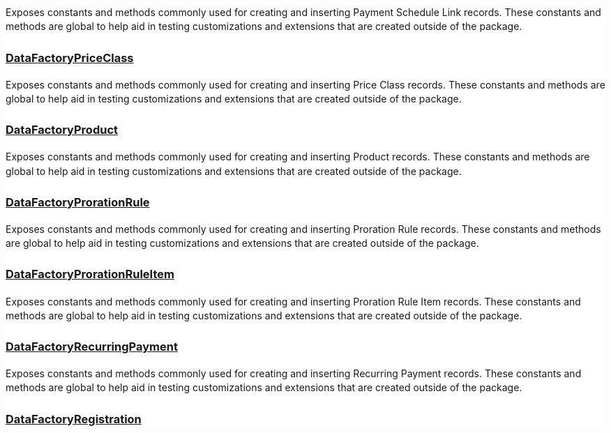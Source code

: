 
Exposes constants and methods commonly used for creating and inserting Payment Schedule Link records. These constants and methods are global to help aid in testing customizations and extensions that are created outside of the package.



### [DataFactoryPriceClass](/api-reference/nu/global-apis/Miscellaneous/DataFactoryPriceClass.md)


Exposes constants and methods commonly used for creating and inserting Price Class records. 				These constants and methods are global to help aid in testing customizations and extensions 				that are created outside of the package.



### [DataFactoryProduct](/api-reference/nu/global-apis/Miscellaneous/DataFactoryProduct.md)


Exposes constants and methods commonly used for creating and inserting Product records. These constants and methods are global to help aid in testing customizations and extensions that are created outside of the package.



### [DataFactoryProrationRule](/api-reference/nu/global-apis/Miscellaneous/DataFactoryProrationRule.md)


Exposes constants and methods commonly used for creating and inserting Proration Rule records. These constants and methods are global to help aid in testing customizations and extensions that are created outside of the package.



### [DataFactoryProrationRuleItem](/api-reference/nu/global-apis/Miscellaneous/DataFactoryProrationRuleItem.md)


Exposes constants and methods commonly used for creating and inserting Proration Rule Item records. These constants and methods are global to help aid in testing customizations and extensions that are created outside of the package.



### [DataFactoryRecurringPayment](/api-reference/nu/global-apis/Miscellaneous/DataFactoryRecurringPayment.md)


Exposes constants and methods commonly used for creating and inserting Recurring Payment records. These constants and methods are global to help aid in testing customizations and extensions that are created outside of the package.



### [DataFactoryRegistration](/api-reference/nu/global-apis/Miscellaneous/DataFactoryRegistration.md)
